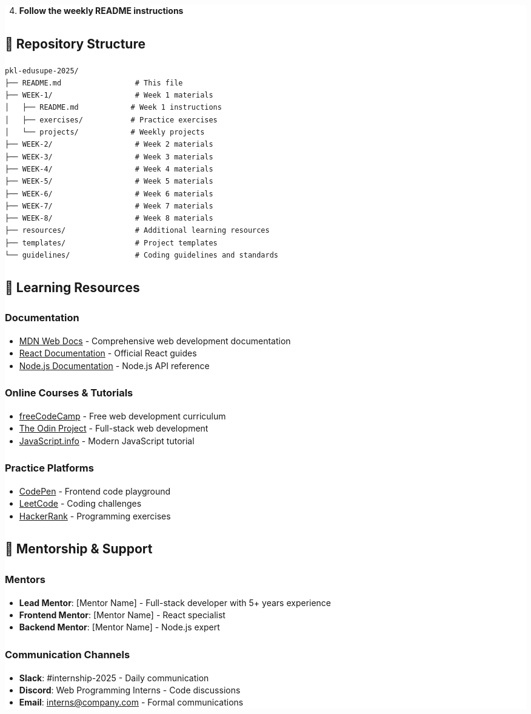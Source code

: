 4. **Follow the weekly README instructions**

## 📁 Repository Structure

```
pkl-edusupe-2025/
├── README.md                 # This file
├── WEEK-1/                   # Week 1 materials
│   ├── README.md            # Week 1 instructions
│   ├── exercises/           # Practice exercises
│   └── projects/            # Weekly projects
├── WEEK-2/                   # Week 2 materials
├── WEEK-3/                   # Week 3 materials
├── WEEK-4/                   # Week 4 materials
├── WEEK-5/                   # Week 5 materials
├── WEEK-6/                   # Week 6 materials
├── WEEK-7/                   # Week 7 materials
├── WEEK-8/                   # Week 8 materials
├── resources/                # Additional learning resources
├── templates/                # Project templates
└── guidelines/               # Coding guidelines and standards
```

## 📖 Learning Resources

### Documentation
- [MDN Web Docs](https://developer.mozilla.org/) - Comprehensive web development documentation
- [React Documentation](https://react.dev/) - Official React guides
- [Node.js Documentation](https://nodejs.org/docs/) - Node.js API reference

### Online Courses & Tutorials
- [freeCodeCamp](https://www.freecodecamp.org/) - Free web development curriculum
- [The Odin Project](https://www.theodinproject.com/) - Full-stack web development
- [JavaScript.info](https://javascript.info/) - Modern JavaScript tutorial

### Practice Platforms
- [CodePen](https://codepen.io/) - Frontend code playground
- [LeetCode](https://leetcode.com/) - Coding challenges
- [HackerRank](https://www.hackerrank.com/) - Programming exercises

## 🤝 Mentorship & Support

### Mentors
- **Lead Mentor**: [Mentor Name] - Full-stack developer with 5+ years experience
- **Frontend Mentor**: [Mentor Name] - React specialist
- **Backend Mentor**: [Mentor Name] - Node.js expert

### Communication Channels
- **Slack**: #internship-2025 - Daily communication
- **Discord**: Web Programming Interns - Code discussions
- **Email**: interns@company.com - Formal communications
